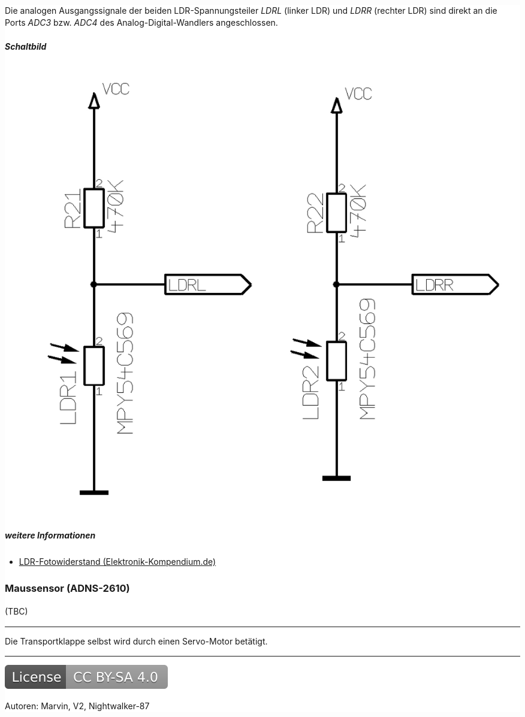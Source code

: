 Die analogen Ausgangssignale der beiden LDR-Spannungsteiler _LDRL_ (linker LDR) und _LDRR_ (rechter LDR) sind direkt an die Ports _ADC3_ bzw. _ADC4_ des Analog-Digital-Wandlers angeschlossen.


##### Schaltbild

![Image: '08_sensor_brightness.jpg'](../images/hw_schematics_detail/08_sensor_brightness.jpg)


##### weitere Informationen

* [LDR-Fotowiderstand (Elektronik-Kompendium.de)](https://www.elektronik-kompendium.de/sites/bau/0110301.htm)

### Maussensor (ADNS-2610)

(TBC)

------

Die Transportklappe selbst wird durch einen Servo-Motor betätigt.

------

[![License: CC BY-SA 4.0](../../LICENSE.svg)](https://creativecommons.org/licenses/by-sa/4.0/)

Autoren: Marvin, V2, Nightwalker-87
